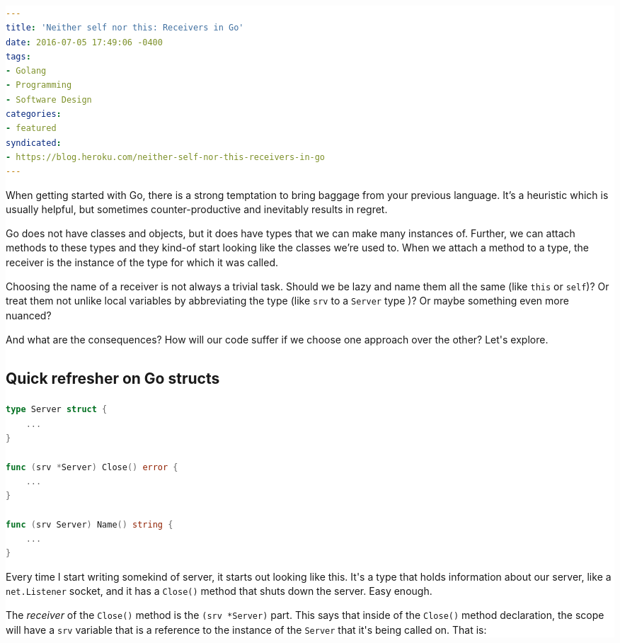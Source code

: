 ```yaml
---
title: 'Neither self nor this: Receivers in Go'
date: 2016-07-05 17:49:06 -0400
tags:
- Golang
- Programming
- Software Design
categories:
- featured
syndicated:
- https://blog.heroku.com/neither-self-nor-this-receivers-in-go
---
```

When getting started with Go, there is a strong temptation to bring baggage from
your previous language. It’s a heuristic which is usually helpful, but sometimes
counter-productive and inevitably results in regret.

Go does not have classes and objects, but it does have types that we can make
many instances of. Further, we can attach methods to these types and they
kind-of start looking like the classes we’re used to. When we attach a method
to a type, the receiver is the instance of the type for which it was called.

Choosing the name of a receiver is not always a trivial task. Should we be lazy
and name them all the same (like `this` or `self`)? Or treat them not unlike
local variables by abbreviating the type (like `srv` to a `Server` type )? Or
maybe something even more nuanced?

And what are the consequences? How will our code suffer if we choose one
approach over the other? Let's explore.


## Quick refresher on Go structs

```go
type Server struct {
    ...
}

func (srv *Server) Close() error {
    ...
}

func (srv Server) Name() string {
    ...
}
```

Every time I start writing somekind of server, it starts out looking like this.
It's a type that holds information about our server, like a `net.Listener`
socket, and it has a `Close()` method that shuts down the server. Easy enough.

The *receiver* of the `Close()` method is the `(srv *Server)` part. This says
that inside of the `Close()` method declaration, the scope will have a `srv`
variable that is a reference to the instance of the `Server` that it's being
called on.  That is:
